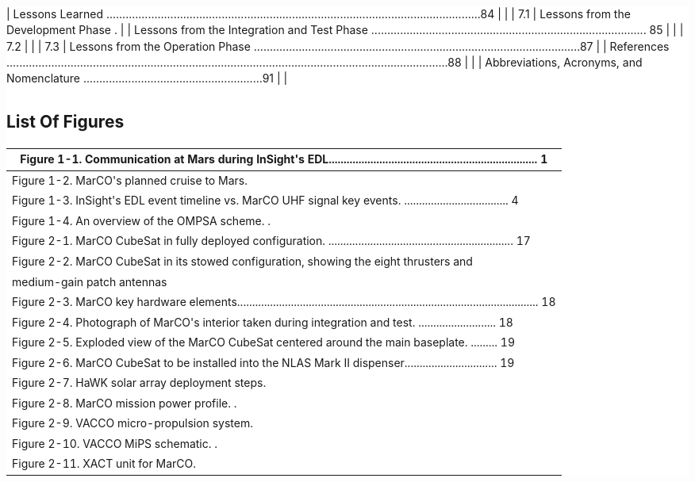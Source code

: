 | Lessons Learned .....................................................................................................................84                 |                                                                                                                                           |
| 7.1                                                                                                                                                     | Lessons from the Development Phase .                                                                                                      |
| Lessons from the Integration and Test Phase ...................................................................................... 85                   |                                                                                                                                           |
| 7.2                                                                                                                                                     |                                                                                                                                           |
| 7.3                                                                                                                                                     | Lessons from the Operation Phase ......................................................................................................87 |
| References ..........................................................................................................................................88 |                                                                                                                                           |
| Abbreviations, Acronyms, and Nomenclature ........................................................91                                                    |                                                                                                                                           |

## List Of Figures

| Figure 1-1. Communication at Mars during InSight's EDL...................................................................... 1                  |
|-------------------------------------------------------------------------------------------------------------------------------------------------|
| Figure 1-2. MarCO's planned cruise to Mars.                                                                                                     |
| Figure 1-3. InSight's EDL event timeline vs. MarCO UHF signal key events. ................................... 4                                 |
| Figure 1-4. An overview of the OMPSA scheme. .                                                                                                  |
| Figure 2-1. MarCO CubeSat in fully deployed configuration. .............................................................. 17                    |
| Figure 2-2. MarCO CubeSat in its stowed configuration, showing the eight thrusters and                                                          |
| medium-gain patch antennas                                                                                                                      |
| Figure 2-3. MarCO key hardware elements..................................................................................................... 18 |
| Figure 2-4. Photograph of MarCO's interior taken during integration and test. .......................... 18                                     |
| Figure 2-5. Exploded view of the MarCO CubeSat centered around the main baseplate. ......... 19                                                 |
| Figure 2-6. MarCO CubeSat to be installed into the NLAS Mark II dispenser............................... 19                                     |
| Figure 2-7. HaWK solar array deployment steps.                                                                                                  |
| Figure 2-8. MarCO mission power profile. .                                                                                                      |
| Figure 2-9. VACCO micro-propulsion system.                                                                                                      |
| Figure 2-10. VACCO MiPS schematic. .                                                                                                            |
| Figure 2-11. XACT unit for MarCO.                                                                                                               |
